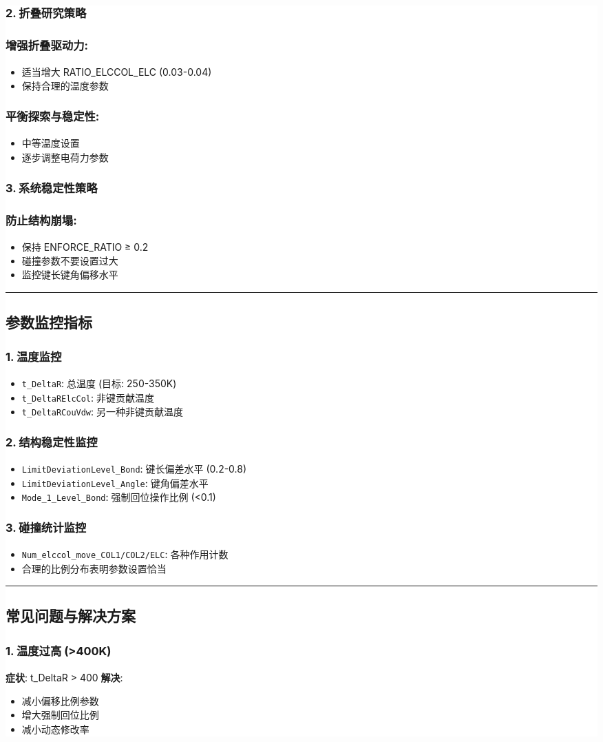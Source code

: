 ### 2. 折叠研究策略

### 增强折叠驱动力:

-   适当增大 RATIO_ELCCOL_ELC (0.03-0.04)
-   保持合理的温度参数

### 平衡探索与稳定性:

-   中等温度设置
-   逐步调整电荷力参数

### 3. 系统稳定性策略

### 防止结构崩塌:

-   保持 ENFORCE_RATIO ≥ 0.2
-   碰撞参数不要设置过大
-   监控键长键角偏移水平

------

## 参数监控指标

### 1. 温度监控

-   `t_DeltaR`: 总温度 (目标: 250-350K)
-   `t_DeltaRElcCol`: 非键贡献温度
-   `t_DeltaRCouVdw`: 另一种非键贡献温度

### 2. 结构稳定性监控

-   `LimitDeviationLevel_Bond`: 键长偏差水平 (0.2-0.8)
-   `LimitDeviationLevel_Angle`: 键角偏差水平
-   `Mode_1_Level_Bond`: 强制回位操作比例 (<0.1)

### 3. 碰撞统计监控

-   `Num_elccol_move_COL1/COL2/ELC`: 各种作用计数
-   合理的比例分布表明参数设置恰当

------

## 常见问题与解决方案

### 1. 温度过高 (>400K)

**症状**: t_DeltaR > 400 **解决**:

-   减小偏移比例参数
-   增大强制回位比例
-   减小动态修改率
